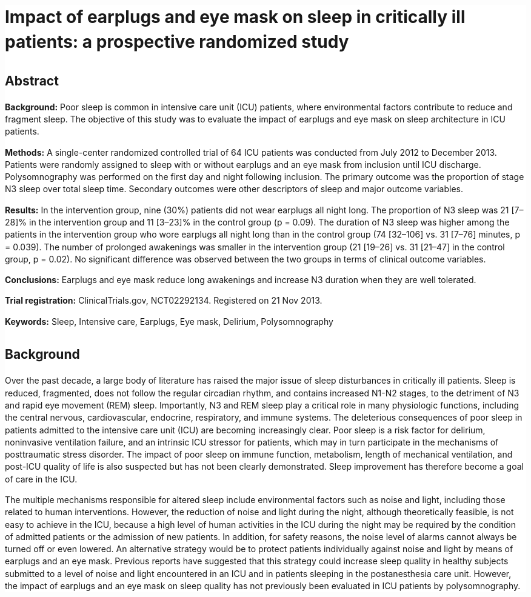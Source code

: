 # Impact of earplugs and eye mask on sleep in critically ill patients: a prospective randomized study

## Abstract

**Background:** Poor sleep is common in intensive care unit (ICU) patients, where environmental factors contribute to reduce and fragment sleep. The objective of this study was to evaluate the impact of earplugs and eye mask on sleep architecture in ICU patients.

**Methods:** A single-center randomized controlled trial of 64 ICU patients was conducted from July 2012 to December 2013. Patients were randomly assigned to sleep with or without earplugs and an eye mask from inclusion until ICU discharge. Polysomnography was performed on the first day and night following inclusion. The primary outcome was the proportion of stage N3 sleep over total sleep time. Secondary outcomes were other descriptors of sleep and major outcome variables.

**Results:** In the intervention group, nine (30%) patients did not wear earplugs all night long. The proportion of N3 sleep was 21 [7–28]% in the intervention group and 11 [3–23]% in the control group (p = 0.09). The duration of N3 sleep was higher among the patients in the intervention group who wore earplugs all night long than in the control group (74 [32–106] vs. 31 [7–76] minutes, p = 0.039). The number of prolonged awakenings was smaller in the intervention group (21 [19–26] vs. 31 [21–47] in the control group, p = 0.02). No significant difference was observed between the two groups in terms of clinical outcome variables.

**Conclusions:** Earplugs and eye mask reduce long awakenings and increase N3 duration when they are well tolerated.

**Trial registration:** ClinicalTrials.gov, NCT02292134. Registered on 21 Nov 2013.

**Keywords:** Sleep, Intensive care, Earplugs, Eye mask, Delirium, Polysomnography

## Background

Over the past decade, a large body of literature has raised the major issue of sleep disturbances in critically ill patients. Sleep is reduced, fragmented, does not follow the regular circadian rhythm, and contains increased N1-N2 stages, to the detriment of N3 and rapid eye movement (REM) sleep. Importantly, N3 and REM sleep play a critical role in many physiologic functions, including the central nervous, cardiovascular, endocrine, respiratory, and immune systems. The deleterious consequences of poor sleep in patients admitted to the intensive care unit (ICU) are becoming increasingly clear. Poor sleep is a risk factor for delirium, noninvasive ventilation failure, and an intrinsic ICU stressor for patients, which may in turn participate in the mechanisms of posttraumatic stress disorder. The impact of poor sleep on immune function, metabolism, length of mechanical ventilation, and post-ICU quality of life is also suspected but has not been clearly demonstrated. Sleep improvement has therefore become a goal of care in the ICU.

The multiple mechanisms responsible for altered sleep include environmental factors such as noise and light, including those related to human interventions. However, the reduction of noise and light during the night, although theoretically feasible, is not easy to achieve in the ICU, because a high level of human activities in the ICU during the night may be required by the condition of admitted patients or the admission of new patients. In addition, for safety reasons, the noise level of alarms cannot always be turned off or even lowered. An alternative strategy would be to protect patients individually against noise and light by means of earplugs and an eye mask. Previous reports have suggested that this strategy could increase sleep quality in healthy subjects submitted to a level of noise and light encountered in an ICU and in patients sleeping in the postanesthesia care unit. However, the impact of earplugs and an eye mask on sleep quality has not previously been evaluated in ICU patients by polysomnography.
